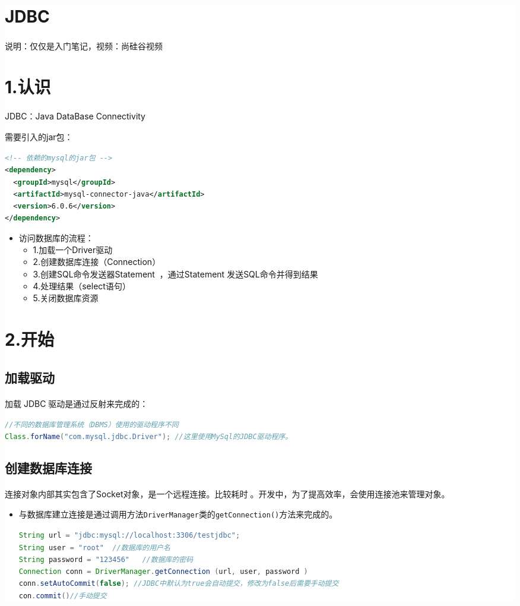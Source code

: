 # JDBC

说明：仅仅是入门笔记，视频：尚硅谷视频

# 1.认识

JDBC：Java DataBase Connectivity 

需要引入的jar包：

```xml
<!-- 依赖的mysql的jar包 -->
<dependency>
  <groupId>mysql</groupId>
  <artifactId>mysql-connector-java</artifactId>
  <version>6.0.6</version>
</dependency>
```

- 访问数据库的流程：
  - 1.加载一个Driver驱动    
  - 2.创建数据库连接（Connection）
  - 3.创建SQL命令发送器Statement  ，通过Statement 发送SQL命令并得到结果  
  - 4.处理结果（select语句）  
  - 5.关闭数据库资源 

# 2.开始

## 加载驱动

加载 JDBC 驱动是通过反射来完成的：

```java
//不同的数据库管理系统（DBMS）使用的驱动程序不同
Class.forName("com.mysql.jdbc.Driver"); //这里使用MySql的JDBC驱动程序。
```

## 创建数据库连接

连接对象内部其实包含了Socket对象，是一个远程连接。比较耗时 。开发中，为了提高效率，会使用连接池来管理对象。

- 与数据库建立连接是通过调用方法`DriverManager`类的`getConnection()`方法来完成的。

  ```java
  String url = "jdbc:mysql://localhost:3306/testjdbc";
  String user = "root"  //数据库的用户名
  String password = "123456"   //数据库的密码
  Connection conn = DriverManager.getConnection (url, user, password )
  conn.setAutoCommit(false); //JDBC中默认为true会自动提交，修改为false后需要手动提交
  con.commit()//手动提交
  ```
